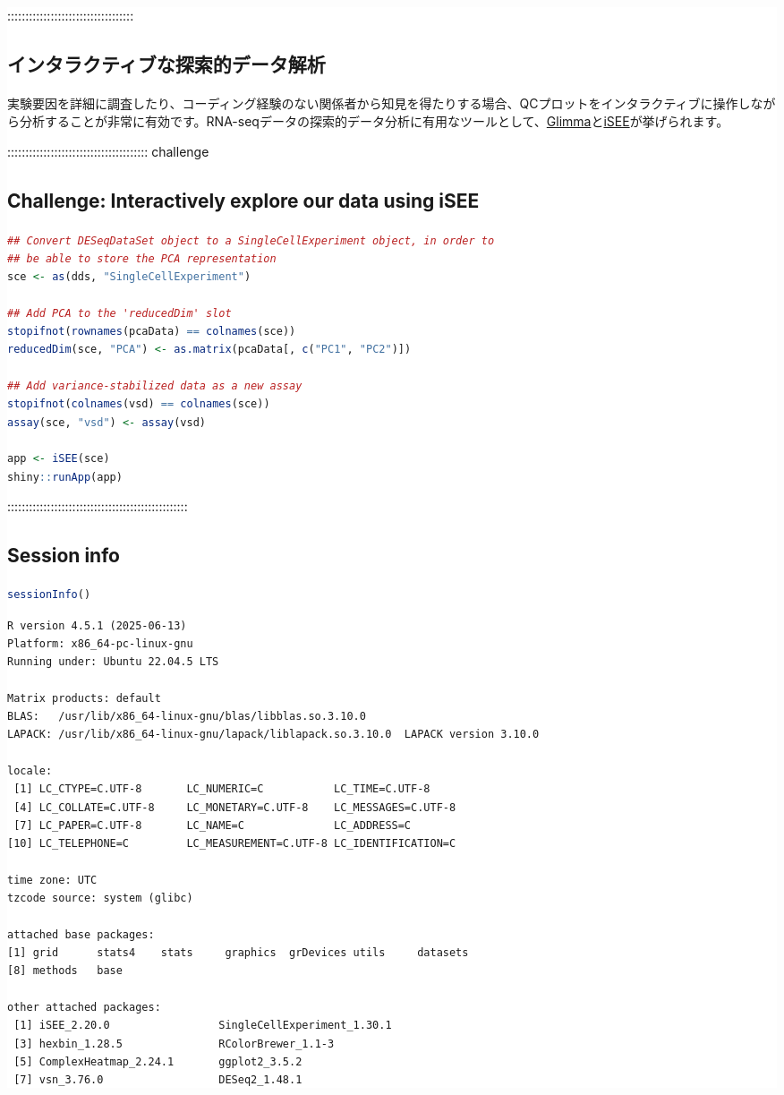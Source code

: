 :::::::::::::::::::::::::::::::::::

## インタラクティブな探索的データ解析

実験要因を詳細に調査したり、コーディング経験のない関係者から知見を得たりする場合、QCプロットをインタラクティブに操作しながら分析することが非常に有効です。RNA-seqデータの探索的データ分析に有用なツールとして、[Glimma](https://bioconductor.org/packages/release/bioc/html/Glimma.html)と[iSEE](https://bioconductor.org/packages/release/bioc/html/iSEE.html)が挙げられます。

:::::::::::::::::::::::::::::::::::::::  challenge

## Challenge: Interactively explore our data using iSEE


``` r
## Convert DESeqDataSet object to a SingleCellExperiment object, in order to 
## be able to store the PCA representation
sce <- as(dds, "SingleCellExperiment")

## Add PCA to the 'reducedDim' slot
stopifnot(rownames(pcaData) == colnames(sce))
reducedDim(sce, "PCA") <- as.matrix(pcaData[, c("PC1", "PC2")])

## Add variance-stabilized data as a new assay
stopifnot(colnames(vsd) == colnames(sce))
assay(sce, "vsd") <- assay(vsd)

app <- iSEE(sce)
shiny::runApp(app)
```

::::::::::::::::::::::::::::::::::::::::::::::::::

## Session info


``` r
sessionInfo()
```

``` output
R version 4.5.1 (2025-06-13)
Platform: x86_64-pc-linux-gnu
Running under: Ubuntu 22.04.5 LTS

Matrix products: default
BLAS:   /usr/lib/x86_64-linux-gnu/blas/libblas.so.3.10.0 
LAPACK: /usr/lib/x86_64-linux-gnu/lapack/liblapack.so.3.10.0  LAPACK version 3.10.0

locale:
 [1] LC_CTYPE=C.UTF-8       LC_NUMERIC=C           LC_TIME=C.UTF-8       
 [4] LC_COLLATE=C.UTF-8     LC_MONETARY=C.UTF-8    LC_MESSAGES=C.UTF-8   
 [7] LC_PAPER=C.UTF-8       LC_NAME=C              LC_ADDRESS=C          
[10] LC_TELEPHONE=C         LC_MEASUREMENT=C.UTF-8 LC_IDENTIFICATION=C   

time zone: UTC
tzcode source: system (glibc)

attached base packages:
[1] grid      stats4    stats     graphics  grDevices utils     datasets 
[8] methods   base     

other attached packages:
 [1] iSEE_2.20.0                 SingleCellExperiment_1.30.1
 [3] hexbin_1.28.5               RColorBrewer_1.1-3         
 [5] ComplexHeatmap_2.24.1       ggplot2_3.5.2              
 [7] vsn_3.76.0                  DESeq2_1.48.1              
```